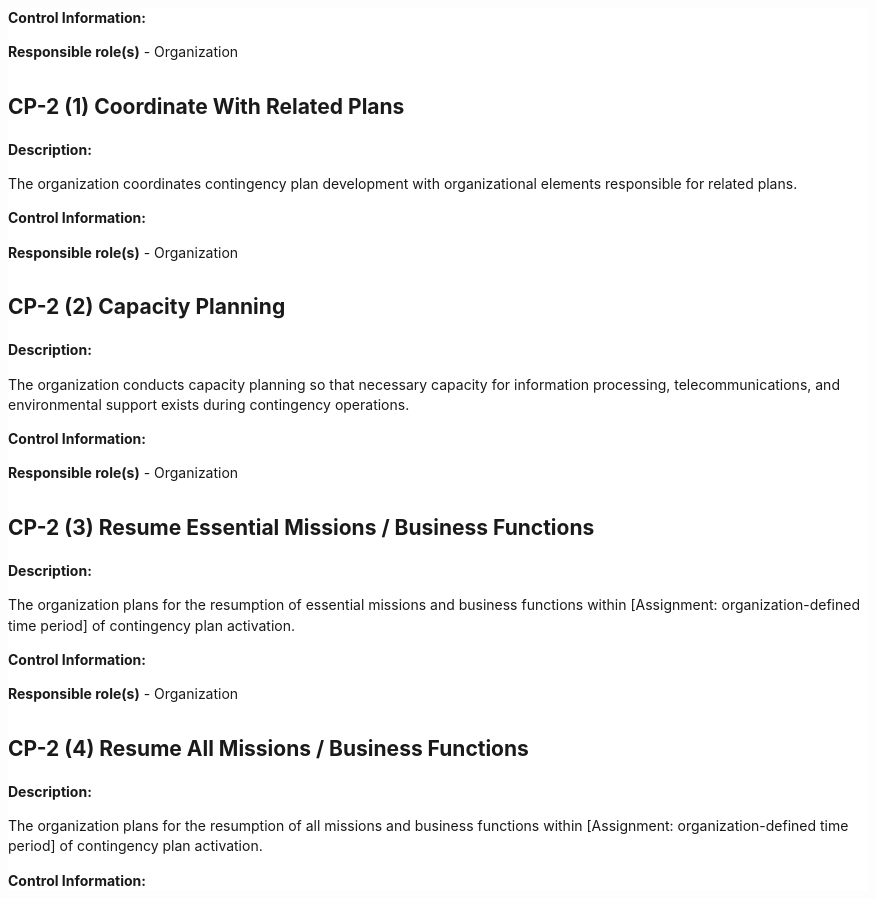 </ol>

**Control Information:**


**Responsible role(s)** - Organization
## CP-2 (1) Coordinate With Related Plans

**Description:**

The organization coordinates contingency plan development with organizational elements responsible for related plans.
<ol type="a">
</ol>

**Control Information:**


**Responsible role(s)** - Organization
## CP-2 (2) Capacity Planning

**Description:**

The organization conducts capacity planning so that necessary capacity for information processing, telecommunications, and environmental support exists during contingency operations.
<ol type="a">
</ol>

**Control Information:**


**Responsible role(s)** - Organization
## CP-2 (3) Resume Essential Missions / Business Functions

**Description:**

The organization plans for the resumption of essential missions and business functions within [Assignment: organization-defined time period] of contingency plan activation.
<ol type="a">
</ol>

**Control Information:**


**Responsible role(s)** - Organization
## CP-2 (4) Resume All Missions / Business Functions

**Description:**

The organization plans for the resumption of all missions and business functions within [Assignment: organization-defined time period] of contingency plan activation.
<ol type="a">
</ol>

**Control Information:**

